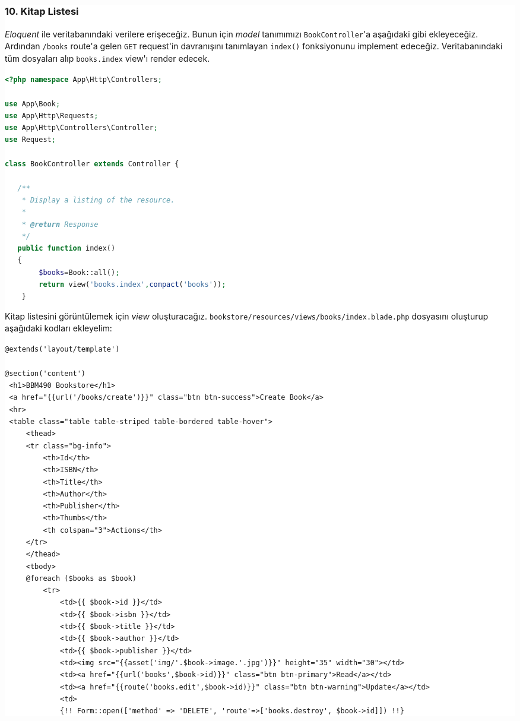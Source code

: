 ### 10. Kitap Listesi

*Eloquent* ile veritabanındaki verilere erişeceğiz. Bunun için *model* tanımımızı `BookController`'a aşağıdaki gibi ekleyeceğiz. Ardından `/books` route'a gelen `GET` request'in davranışını tanımlayan `index()` fonksiyonunu implement edeceğiz. Veritabanındaki tüm dosyaları alıp `books.index` view'ı render edecek.

```php
<?php namespace App\Http\Controllers;

use App\Book;
use App\Http\Requests;
use App\Http\Controllers\Controller;
use Request;

class BookController extends Controller {

   /**
    * Display a listing of the resource.
    *
    * @return Response
    */
   public function index()
   {
        $books=Book::all();
        return view('books.index',compact('books'));
    }
```

Kitap listesini görüntülemek için *view* oluşturacağız. `bookstore/resources/views/books/index.blade.php` dosyasını oluşturup aşağıdaki kodları ekleyelim:

```php+HTML
@extends('layout/template')

@section('content')
 <h1>BBM490 Bookstore</h1>
 <a href="{{url('/books/create')}}" class="btn btn-success">Create Book</a>
 <hr>
 <table class="table table-striped table-bordered table-hover">
     <thead>
     <tr class="bg-info">
         <th>Id</th>
         <th>ISBN</th>
         <th>Title</th>
         <th>Author</th>
         <th>Publisher</th>
         <th>Thumbs</th>
         <th colspan="3">Actions</th>
     </tr>
     </thead>
     <tbody>
     @foreach ($books as $book)
         <tr>
             <td>{{ $book->id }}</td>
             <td>{{ $book->isbn }}</td>
             <td>{{ $book->title }}</td>
             <td>{{ $book->author }}</td>
             <td>{{ $book->publisher }}</td>
             <td><img src="{{asset('img/'.$book->image.'.jpg')}}" height="35" width="30"></td>
             <td><a href="{{url('books',$book->id)}}" class="btn btn-primary">Read</a></td>
             <td><a href="{{route('books.edit',$book->id)}}" class="btn btn-warning">Update</a></td>
             <td>
             {!! Form::open(['method' => 'DELETE', 'route'=>['books.destroy', $book->id]]) !!}
```